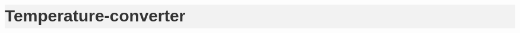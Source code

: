 # Temperature-converter
<!DOCTYPE html>
<html>
<head>
	<title>Temperature Converter</title>
	<style>
		body {
			background-color: #f2f2f2;
			font-family: Arial, sans-serif;
			margin: 0;
			padding: 0;
		}
		.container {
			display: flex;
			flex-direction: column;
			align-items: center;
			margin-top: 50px;
		}
		h1 {
			color: #333333;
			margin-bottom: 30px;
		}
		form {
			background-color: #ffffff;
			border-radius: 5px;
			box-shadow: 0 2px 5px rgba(0, 0, 0, 0.3);
			padding: 20px;
			display: flex;
			flex-direction: column;
			align-items: center;
			width: 400px;
		}
		label {
			margin-bottom: 10px;
			font-weight: bold;
			color: #333333;
		}
		input {
			padding: 10px;
			border-radius: 3px;
			border: 1px solid #cccccc;
			margin-bottom: 20px;
			width: 100%;
			box-sizing: border-box;
		}
		button {
			background-color: #4CAF50;
			color: white;
			padding: 10px;
			border: none;
			border-radius: 3px;
			cursor: pointer;
		}
		button:hover {
			background-color: #3e8e41;
		}
		.result {
			margin-top: 20px;
			font-size: 24px;
			font-weight: bold;
			color: #4CAF50;
		}